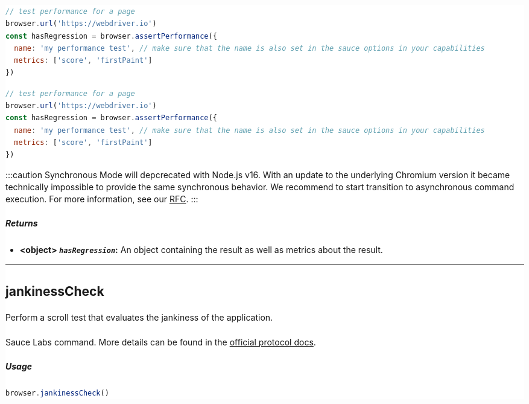 ```js
// test performance for a page
browser.url('https://webdriver.io')
const hasRegression = browser.assertPerformance({
  name: 'my performance test', // make sure that the name is also set in the sauce options in your capabilities
  metrics: ['score', 'firstPaint']
})
```

</TabItem>
<TabItem value="sync">

```js
// test performance for a page
browser.url('https://webdriver.io')
const hasRegression = browser.assertPerformance({
  name: 'my performance test', // make sure that the name is also set in the sauce options in your capabilities
  metrics: ['score', 'firstPaint']
})
```


:::caution
    Synchronous Mode will depcrecated with Node.js v16. With an update to the
    underlying Chromium version it became technically impossible to provide the
    same synchronous behavior. We recommend to start transition to asynchronous
    command execution. For more information, see our <a href="https://github.com/webdriverio/webdriverio/discussions/6702">RFC</a>.
:::
</TabItem>
</Tabs>




##### Returns

- **&lt;object&gt; <code><var>hasRegression</var></code>:** An object containing the result as well as metrics about the result.






---

## jankinessCheck


Perform a scroll test that evaluates the jankiness of the application.<br /><br />Sauce Labs command. More details can be found in the [official protocol docs](https://wiki.saucelabs.com/display/DOCS/Custom+Sauce+Labs+WebDriver+Extensions+for+Network+and+Log+Commands).

##### Usage

```js
browser.jankinessCheck()
```
